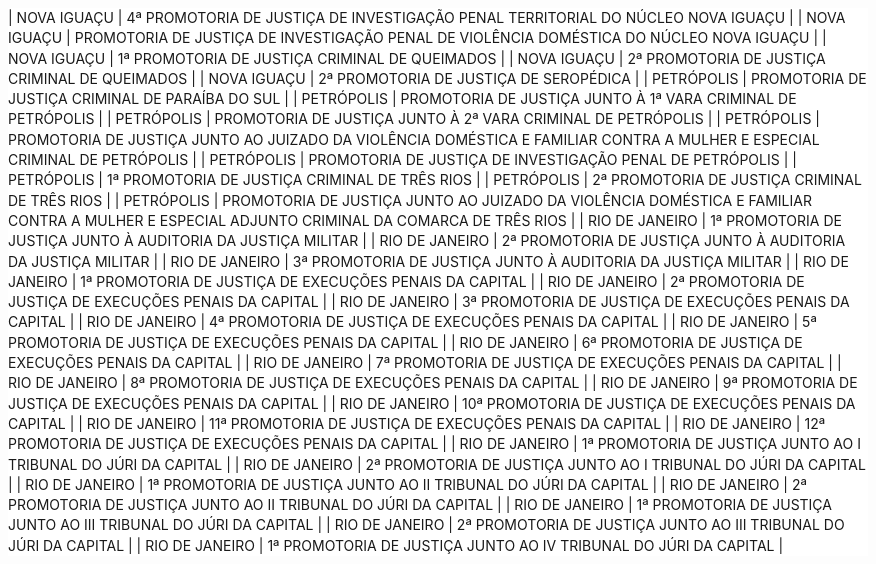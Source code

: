 | NOVA IGUAÇU           | 4ª PROMOTORIA DE JUSTIÇA DE INVESTIGAÇÃO PENAL TERRITORIAL DO NÚCLEO NOVA IGUAÇU                                                              |
| NOVA IGUAÇU           | PROMOTORIA DE JUSTIÇA DE INVESTIGAÇÃO PENAL DE VIOLÊNCIA DOMÉSTICA DO NÚCLEO NOVA IGUAÇU                                                      |
| NOVA IGUAÇU           | 1ª PROMOTORIA DE JUSTIÇA CRIMINAL DE QUEIMADOS                                                                                                |
| NOVA IGUAÇU           | 2ª PROMOTORIA DE JUSTIÇA CRIMINAL DE QUEIMADOS                                                                                                |
| NOVA IGUAÇU           | 2ª PROMOTORIA DE JUSTIÇA DE SEROPÉDICA                                                                                                        |
| PETRÓPOLIS            | PROMOTORIA DE JUSTIÇA CRIMINAL DE PARAÍBA DO SUL                                                                                              |
| PETRÓPOLIS            | PROMOTORIA DE JUSTIÇA JUNTO À 1ª VARA CRIMINAL DE PETRÓPOLIS                                                                                  |
| PETRÓPOLIS            | PROMOTORIA DE JUSTIÇA JUNTO À 2ª VARA CRIMINAL DE PETRÓPOLIS                                                                                  |
| PETRÓPOLIS            | PROMOTORIA DE JUSTIÇA JUNTO AO JUIZADO DA VIOLÊNCIA DOMÉSTICA E FAMILIAR CONTRA A MULHER E ESPECIAL CRIMINAL DE PETRÓPOLIS                    |
| PETRÓPOLIS            | PROMOTORIA DE JUSTIÇA DE INVESTIGAÇÃO PENAL DE PETRÓPOLIS                                                                                     |
| PETRÓPOLIS            | 1ª PROMOTORIA DE JUSTIÇA CRIMINAL DE TRÊS RIOS                                                                                                |
| PETRÓPOLIS            | 2ª PROMOTORIA DE JUSTIÇA CRIMINAL DE TRÊS RIOS                                                                                                |
| PETRÓPOLIS            | PROMOTORIA DE JUSTIÇA JUNTO AO JUIZADO DA VIOLÊNCIA DOMÉSTICA E FAMILIAR CONTRA A MULHER E ESPECIAL ADJUNTO CRIMINAL DA COMARCA DE TRÊS RIOS  |
| RIO DE JANEIRO        | 1ª PROMOTORIA DE JUSTIÇA JUNTO À AUDITORIA DA JUSTIÇA MILITAR                                                                                 |
| RIO DE JANEIRO        | 2ª PROMOTORIA DE JUSTIÇA JUNTO À AUDITORIA DA JUSTIÇA MILITAR                                                                                 |
| RIO DE JANEIRO        | 3ª PROMOTORIA DE JUSTIÇA JUNTO À AUDITORIA DA JUSTIÇA MILITAR                                                                                 |
| RIO DE JANEIRO        | 1ª PROMOTORIA DE JUSTIÇA DE EXECUÇÕES PENAIS DA CAPITAL                                                                                       |
| RIO DE JANEIRO        | 2ª PROMOTORIA DE JUSTIÇA DE EXECUÇÕES PENAIS DA CAPITAL                                                                                       |
| RIO DE JANEIRO        | 3ª PROMOTORIA DE JUSTIÇA DE EXECUÇÕES PENAIS DA CAPITAL                                                                                       |
| RIO DE JANEIRO        | 4ª PROMOTORIA DE JUSTIÇA DE EXECUÇÕES PENAIS DA CAPITAL                                                                                       |
| RIO DE JANEIRO        | 5ª PROMOTORIA DE JUSTIÇA DE EXECUÇÕES PENAIS DA CAPITAL                                                                                       |
| RIO DE JANEIRO        | 6ª PROMOTORIA DE JUSTIÇA DE EXECUÇÕES PENAIS DA CAPITAL                                                                                       |
| RIO DE JANEIRO        | 7ª PROMOTORIA DE JUSTIÇA DE EXECUÇÕES PENAIS DA CAPITAL                                                                                       |
| RIO DE JANEIRO        | 8ª PROMOTORIA DE JUSTIÇA DE EXECUÇÕES PENAIS DA CAPITAL                                                                                       |
| RIO DE JANEIRO        | 9ª PROMOTORIA DE JUSTIÇA DE EXECUÇÕES PENAIS DA CAPITAL                                                                                       |
| RIO DE JANEIRO        | 10ª PROMOTORIA DE JUSTIÇA DE EXECUÇÕES PENAIS DA CAPITAL                                                                                      |
| RIO DE JANEIRO        | 11ª PROMOTORIA DE JUSTIÇA DE EXECUÇÕES PENAIS DA CAPITAL                                                                                      |
| RIO DE JANEIRO        | 12ª PROMOTORIA DE JUSTIÇA DE EXECUÇÕES PENAIS DA CAPITAL                                                                                      |
| RIO DE JANEIRO        | 1ª PROMOTORIA DE JUSTIÇA JUNTO AO I TRIBUNAL DO JÚRI DA CAPITAL                                                                               |
| RIO DE JANEIRO        | 2ª PROMOTORIA DE JUSTIÇA JUNTO AO I TRIBUNAL DO JÚRI DA CAPITAL                                                                               |
| RIO DE JANEIRO        | 1ª PROMOTORIA DE JUSTIÇA JUNTO AO II TRIBUNAL DO JÚRI DA CAPITAL                                                                              |
| RIO DE JANEIRO        | 2ª PROMOTORIA DE JUSTIÇA JUNTO AO II TRIBUNAL DO JÚRI DA CAPITAL                                                                              |
| RIO DE JANEIRO        | 1ª PROMOTORIA DE JUSTIÇA JUNTO AO III TRIBUNAL DO JÚRI DA CAPITAL                                                                             |
| RIO DE JANEIRO        | 2ª PROMOTORIA DE JUSTIÇA JUNTO AO III TRIBUNAL DO JÚRI DA CAPITAL                                                                             |
| RIO DE JANEIRO        | 1ª PROMOTORIA DE JUSTIÇA JUNTO AO IV TRIBUNAL DO JÚRI DA CAPITAL                                                                              |
